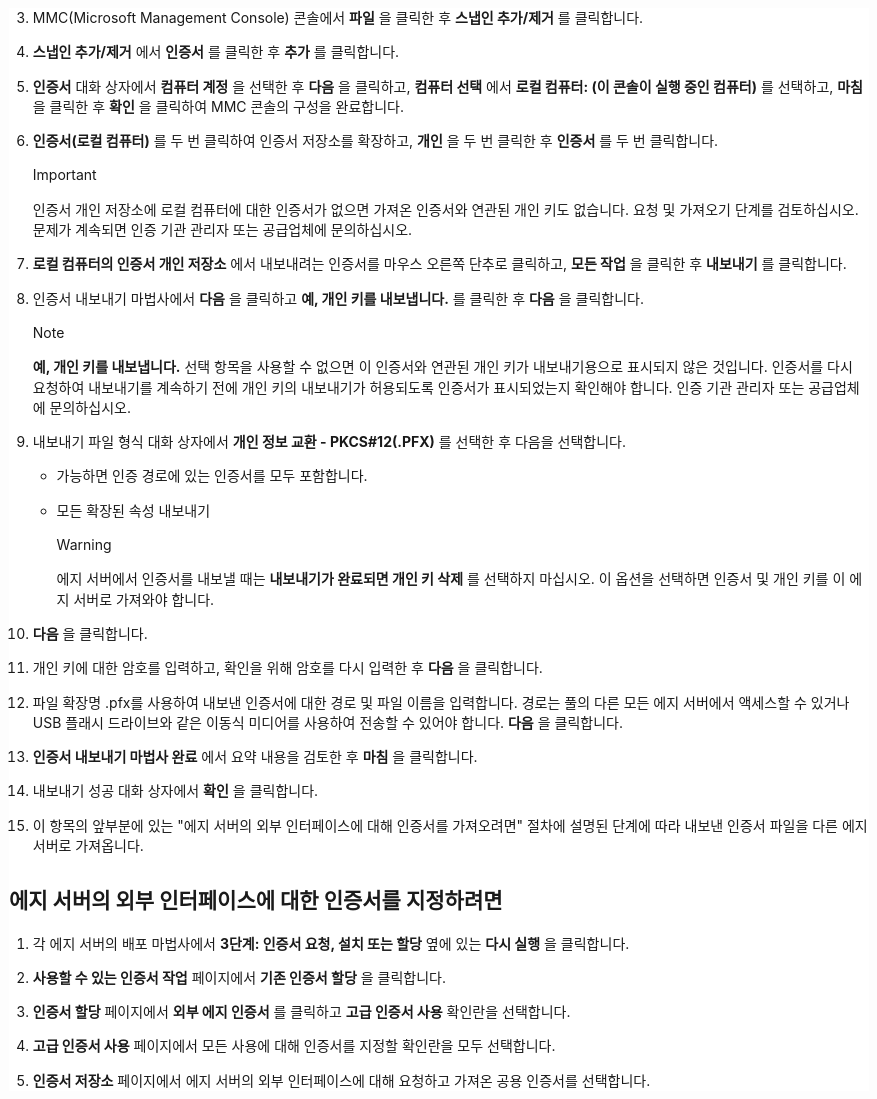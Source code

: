 3.  MMC(Microsoft Management Console) 콘솔에서 **파일** 을 클릭한 후 **스냅인 추가/제거** 를 클릭합니다.

4.  **스냅인 추가/제거** 에서 **인증서** 를 클릭한 후 **추가** 를 클릭합니다.

5.  **인증서** 대화 상자에서 **컴퓨터 계정** 을 선택한 후 **다음** 을 클릭하고, **컴퓨터 선택** 에서 **로컬 컴퓨터: (이 콘솔이 실행 중인 컴퓨터)** 를 선택하고, **마침** 을 클릭한 후 **확인** 을 클릭하여 MMC 콘솔의 구성을 완료합니다.

6.  **인증서(로컬 컴퓨터)** 를 두 번 클릭하여 인증서 저장소를 확장하고, **개인** 을 두 번 클릭한 후 **인증서** 를 두 번 클릭합니다.
    

    > [!IMPORTANT]
    > 인증서 개인 저장소에 로컬 컴퓨터에 대한 인증서가 없으면 가져온 인증서와 연관된 개인 키도 없습니다. 요청 및 가져오기 단계를 검토하십시오. 문제가 계속되면 인증 기관 관리자 또는 공급업체에 문의하십시오.



7.  **로컬 컴퓨터의 인증서 개인 저장소** 에서 내보내려는 인증서를 마우스 오른쪽 단추로 클릭하고, **모든 작업** 을 클릭한 후 **내보내기** 를 클릭합니다.

8.  인증서 내보내기 마법사에서 **다음** 을 클릭하고 **예, 개인 키를 내보냅니다.** 를 클릭한 후 **다음** 을 클릭합니다.
    

    > [!NOTE]
    > <STRONG>예, 개인 키를 내보냅니다.</STRONG> 선택 항목을 사용할 수 없으면 이 인증서와 연관된 개인 키가 내보내기용으로 표시되지 않은 것입니다. 인증서를 다시 요청하여 내보내기를 계속하기 전에 개인 키의 내보내기가 허용되도록 인증서가 표시되었는지 확인해야 합니다. 인증 기관 관리자 또는 공급업체에 문의하십시오.



9.  내보내기 파일 형식 대화 상자에서 **개인 정보 교환 - PKCS\#12(.PFX)** 를 선택한 후 다음을 선택합니다.
    
      - 가능하면 인증 경로에 있는 인증서를 모두 포함합니다.
    
      - 모든 확장된 속성 내보내기
        

        > [!WARNING]
        > 에지 서버에서 인증서를 내보낼 때는 <STRONG>내보내기가 완료되면 개인 키 삭제</STRONG> 를 선택하지 마십시오. 이 옵션을 선택하면 인증서 및 개인 키를 이 에지 서버로 가져와야 합니다.



10. **다음** 을 클릭합니다.

11. 개인 키에 대한 암호를 입력하고, 확인을 위해 암호를 다시 입력한 후 **다음** 을 클릭합니다.

12. 파일 확장명 .pfx를 사용하여 내보낸 인증서에 대한 경로 및 파일 이름을 입력합니다. 경로는 풀의 다른 모든 에지 서버에서 액세스할 수 있거나 USB 플래시 드라이브와 같은 이동식 미디어를 사용하여 전송할 수 있어야 합니다. **다음** 을 클릭합니다.

13. **인증서 내보내기 마법사 완료** 에서 요약 내용을 검토한 후 **마침** 을 클릭합니다.

14. 내보내기 성공 대화 상자에서 **확인** 을 클릭합니다.

15. 이 항목의 앞부분에 있는 "에지 서버의 외부 인터페이스에 대해 인증서를 가져오려면" 절차에 설명된 단계에 따라 내보낸 인증서 파일을 다른 에지 서버로 가져옵니다.

## 에지 서버의 외부 인터페이스에 대한 인증서를 지정하려면

1.  각 에지 서버의 배포 마법사에서 **3단계: 인증서 요청, 설치 또는 할당** 옆에 있는 **다시 실행** 을 클릭합니다.

2.  **사용할 수 있는 인증서 작업** 페이지에서 **기존 인증서 할당** 을 클릭합니다.

3.  **인증서 할당** 페이지에서 **외부 에지 인증서** 를 클릭하고 **고급 인증서 사용** 확인란을 선택합니다.

4.  **고급 인증서 사용** 페이지에서 모든 사용에 대해 인증서를 지정할 확인란을 모두 선택합니다.

5.  **인증서 저장소** 페이지에서 에지 서버의 외부 인터페이스에 대해 요청하고 가져온 공용 인증서를 선택합니다.
    